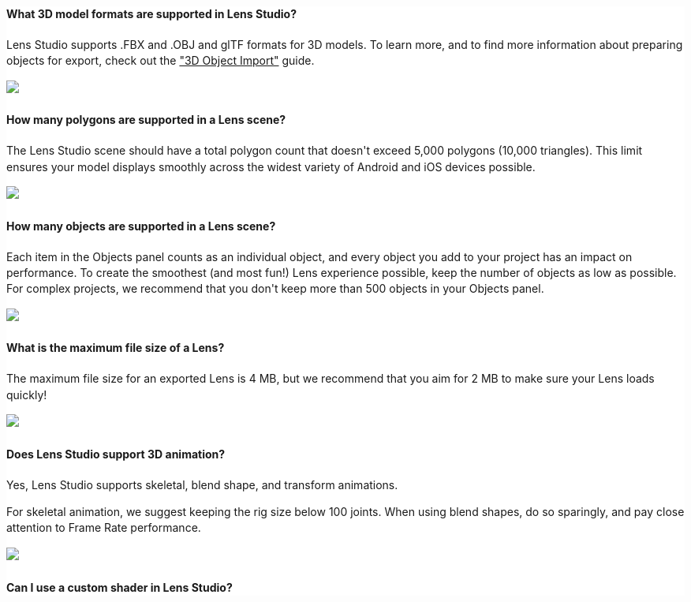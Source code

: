 <span id="what-d-model-formats-are-supported" class="anchor"></span>

#### What 3D model formats are supported in Lens Studio?

Lens Studio supports .FBX and .OBJ and glTF formats for 3D models. To
learn more, and to find more information about preparing objects for
export, check out the ["3D Object Import"](/guides/3d/3d-object-import)
guide.

[![](/assets/images/support/link.png)](#what-d-model-formats-are-supported)

<span id="how-many-polygons-are-supported-in" class="anchor"></span>

#### How many polygons are supported in a Lens scene?

The Lens Studio scene should have a total polygon count that doesn't
exceed 5,000 polygons (10,000 triangles). This limit ensures your model
displays smoothly across the widest variety of Android and iOS devices
possible.

[![](/assets/images/support/link.png)](#how-many-polygons-are-supported-in)

<span id="how-many-objects-are-supported-in" class="anchor"></span>

#### How many objects are supported in a Lens scene?

Each item in the Objects panel counts as an individual object, and every
object you add to your project has an impact on performance. To create
the smoothest (and most fun\!) Lens experience possible, keep the number
of objects as low as possible. For complex projects, we recommend that
you don't keep more than 500 objects in your Objects panel.

[![](/assets/images/support/link.png)](#how-many-objects-are-supported-in)

<span id="what-is-the-maximum-file-size" class="anchor"></span>

#### What is the maximum file size of a Lens?

The maximum file size for an exported Lens is 4 MB, but we recommend
that you aim for 2 MB to make sure your Lens loads quickly\! 

[![](/assets/images/support/link.png)](#what-is-the-maximum-file-size)

<span id="does-lens-studio-support-d-animation" class="anchor"></span>

#### Does Lens Studio support 3D animation?

Yes, Lens Studio supports skeletal, blend shape, and transform
animations.  

For skeletal animation, we suggest keeping the rig size below 100
joints. When using blend shapes, do so sparingly, and pay close
attention to Frame Rate performance.

[![](/assets/images/support/link.png)](#does-lens-studio-support-d-animation)

<span id="can-i-use-a-custom-shader" class="anchor"></span>

#### Can I use a custom shader in Lens Studio?

